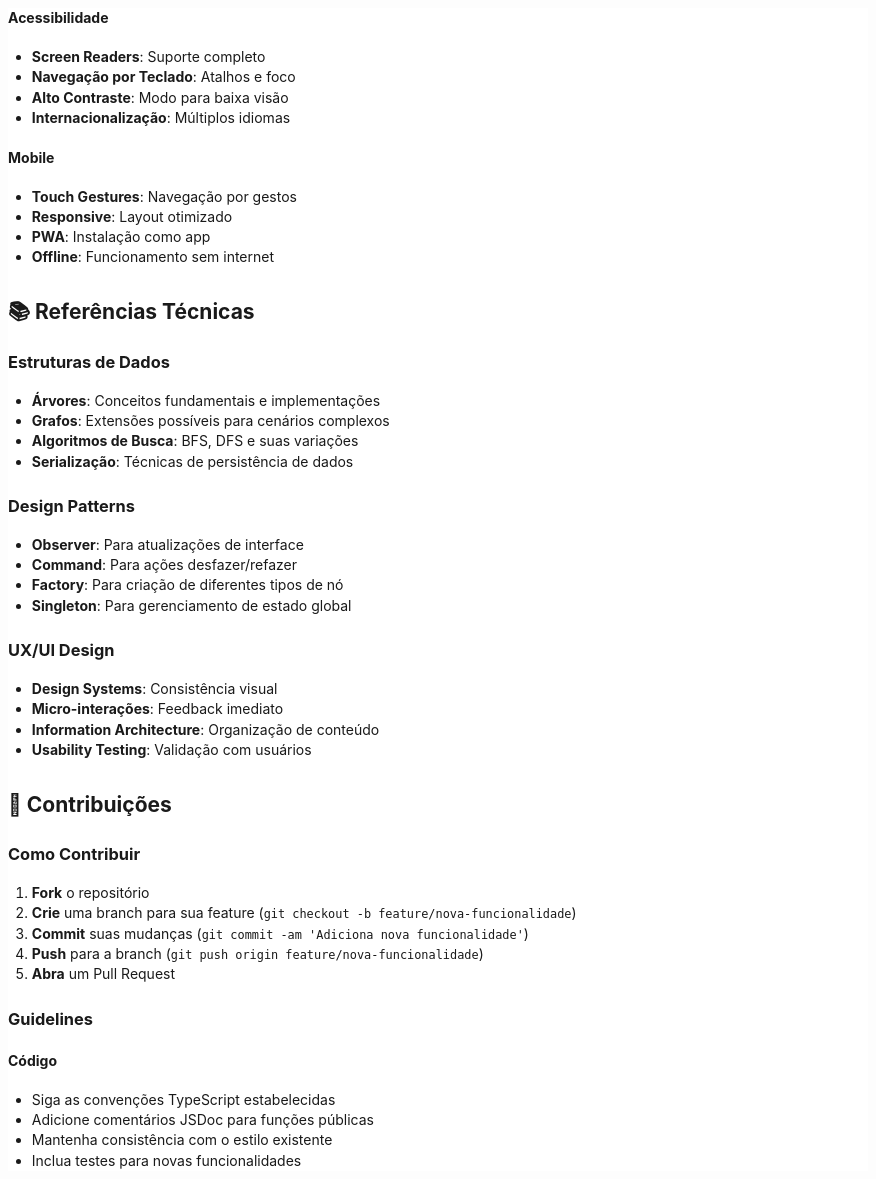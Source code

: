 #### Acessibilidade
- **Screen Readers**: Suporte completo
- **Navegação por Teclado**: Atalhos e foco
- **Alto Contraste**: Modo para baixa visão
- **Internacionalização**: Múltiplos idiomas

#### Mobile
- **Touch Gestures**: Navegação por gestos
- **Responsive**: Layout otimizado
- **PWA**: Instalação como app
- **Offline**: Funcionamento sem internet

## 📚 Referências Técnicas

### Estruturas de Dados
- **Árvores**: Conceitos fundamentais e implementações
- **Grafos**: Extensões possíveis para cenários complexos
- **Algoritmos de Busca**: BFS, DFS e suas variações
- **Serialização**: Técnicas de persistência de dados

### Design Patterns
- **Observer**: Para atualizações de interface
- **Command**: Para ações desfazer/refazer
- **Factory**: Para criação de diferentes tipos de nó
- **Singleton**: Para gerenciamento de estado global

### UX/UI Design
- **Design Systems**: Consistência visual
- **Micro-interações**: Feedback imediato
- **Information Architecture**: Organização de conteúdo
- **Usability Testing**: Validação com usuários

## 🤝 Contribuições

### Como Contribuir

1. **Fork** o repositório
2. **Crie** uma branch para sua feature (`git checkout -b feature/nova-funcionalidade`)
3. **Commit** suas mudanças (`git commit -am 'Adiciona nova funcionalidade'`)
4. **Push** para a branch (`git push origin feature/nova-funcionalidade`)
5. **Abra** um Pull Request

### Guidelines

#### Código
- Siga as convenções TypeScript estabelecidas
- Adicione comentários JSDoc para funções públicas
- Mantenha consistência com o estilo existente
- Inclua testes para novas funcionalidades
